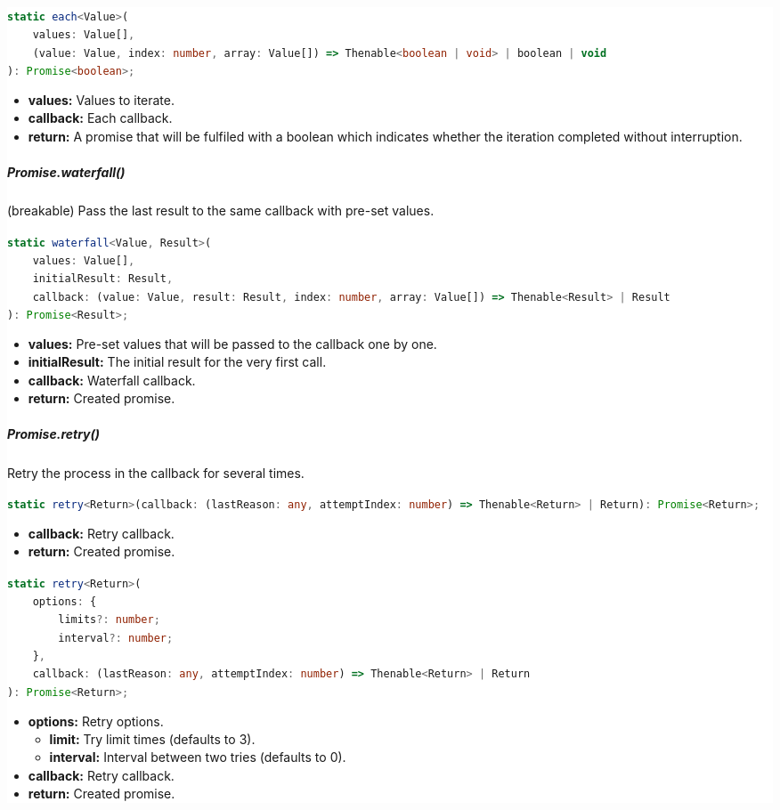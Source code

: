 ```ts
static each<Value>(
    values: Value[],
    (value: Value, index: number, array: Value[]) => Thenable<boolean | void> | boolean | void
): Promise<boolean>;
```

- **values:** Values to iterate.
- **callback:** Each callback.
- **return:** A promise that will be fulfiled with a boolean which indicates whether the iteration completed without interruption.

##### Promise.waterfall()

(breakable) Pass the last result to the same callback with pre-set values.

```ts
static waterfall<Value, Result>(
    values: Value[],
    initialResult: Result,
    callback: (value: Value, result: Result, index: number, array: Value[]) => Thenable<Result> | Result
): Promise<Result>;
```

- **values:** Pre-set values that will be passed to the callback one by one.
- **initialResult:** The initial result for the very first call.
- **callback:** Waterfall callback.
- **return:** Created promise.

##### Promise.retry()

Retry the process in the callback for several times.

```ts
static retry<Return>(callback: (lastReason: any, attemptIndex: number) => Thenable<Return> | Return): Promise<Return>;
```

- **callback:** Retry callback.
- **return:** Created promise.

```ts
static retry<Return>(
    options: {
        limits?: number;
        interval?: number;
    },
    callback: (lastReason: any, attemptIndex: number) => Thenable<Return> | Return
): Promise<Return>;
```

- **options:** Retry options.
  + **limit:** Try limit times (defaults to 3).
  + **interval:** Interval between two tries (defaults to 0).
- **callback:** Retry callback.
- **return:** Created promise.
